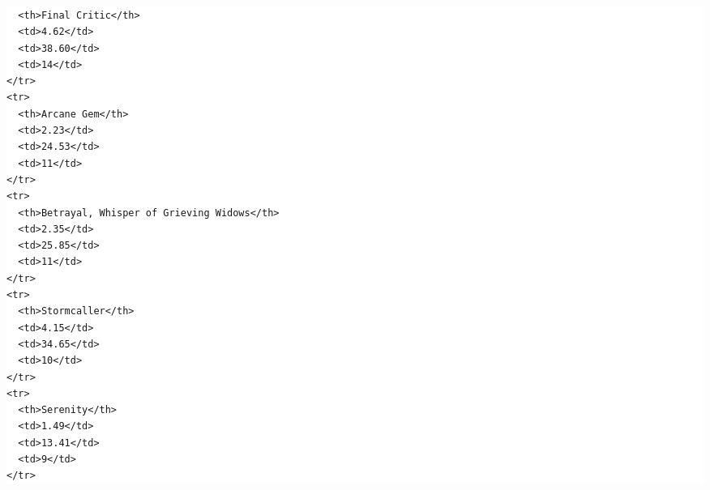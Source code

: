       <th>Final Critic</th>
      <td>4.62</td>
      <td>38.60</td>
      <td>14</td>
    </tr>
    <tr>
      <th>Arcane Gem</th>
      <td>2.23</td>
      <td>24.53</td>
      <td>11</td>
    </tr>
    <tr>
      <th>Betrayal, Whisper of Grieving Widows</th>
      <td>2.35</td>
      <td>25.85</td>
      <td>11</td>
    </tr>
    <tr>
      <th>Stormcaller</th>
      <td>4.15</td>
      <td>34.65</td>
      <td>10</td>
    </tr>
    <tr>
      <th>Serenity</th>
      <td>1.49</td>
      <td>13.41</td>
      <td>9</td>
    </tr>
  </tbody>
</table>
</div>


